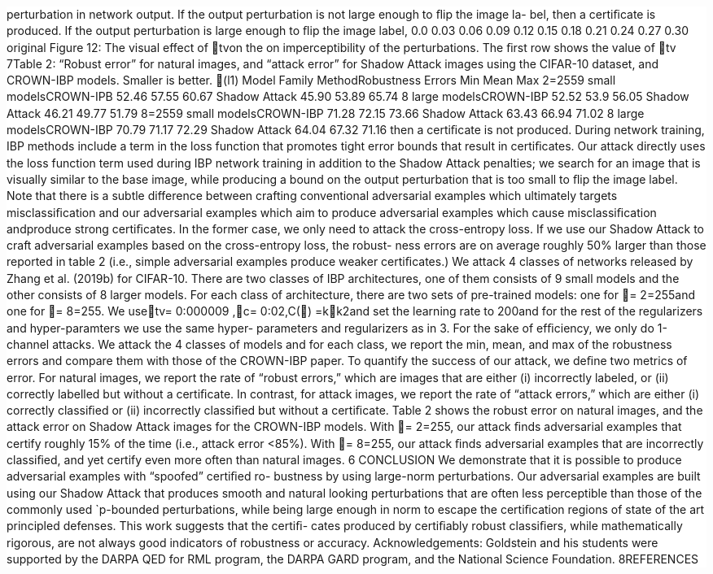 perturbation in network output. If the output perturbation is not large enough to ﬂip the image la-
bel, then a certiﬁcate is produced. If the output perturbation is large enough to ﬂip the image label,
0.0 0.03 0.06 0.09 0.12 0.15 0.18 0.21 0.24 0.27 0.30 original
Figure 12: The visual effect of tvon the on imperceptibility of the perturbations. The ﬁrst row
shows the value of tv
7Table 2: “Robust error” for natural images, and “attack error” for Shadow Attack images using the
CIFAR-10 dataset, and CROWN-IBP models. Smaller is better.
(l1) Model Family MethodRobustness Errors
Min Mean Max
2=2559 small modelsCROWN-IPB 52.46 57.55 60.67
Shadow Attack 45.90 53.89 65.74
8 large modelsCROWN-IBP 52.52 53.9 56.05
Shadow Attack 46.21 49.77 51.79
8=2559 small modelsCROWN-IBP 71.28 72.15 73.66
Shadow Attack 63.43 66.94 71.02
8 large modelsCROWN-IBP 70.79 71.17 72.29
Shadow Attack 64.04 67.32 71.16
then a certiﬁcate is not produced. During network training, IBP methods include a term in the loss
function that promotes tight error bounds that result in certiﬁcates. Our attack directly uses the
loss function term used during IBP network training in addition to the Shadow Attack penalties;
we search for an image that is visually similar to the base image, while producing a bound on the
output perturbation that is too small to ﬂip the image label. Note that there is a subtle difference
between crafting conventional adversarial examples which ultimately targets misclassiﬁcation and
our adversarial examples which aim to produce adversarial examples which cause misclassiﬁcation
andproduce strong certiﬁcates. In the former case, we only need to attack the cross-entropy loss. If
we use our Shadow Attack to craft adversarial examples based on the cross-entropy loss, the robust-
ness errors are on average roughly 50% larger than those reported in table 2 (i.e., simple adversarial
examples produce weaker certiﬁcates.)
We attack 4 classes of networks released by Zhang et al. (2019b) for CIFAR-10. There are two
classes of IBP architectures, one of them consists of 9 small models and the other consists of 8
larger models. For each class of architecture, there are two sets of pre-trained models: one for
= 2=255and one for = 8=255. We usetv= 0:000009 ,c= 0:02,C() =kk2and set the
learning rate to 200and for the rest of the regularizers and hyper-paramters we use the same hyper-
parameters and regularizers as in 3. For the sake of efﬁciency, we only do 1-channel attacks. We
attack the 4 classes of models and for each class, we report the min, mean, and max of the robustness
errors and compare them with those of the CROWN-IBP paper.
To quantify the success of our attack, we deﬁne two metrics of error. For natural images, we report
the rate of “robust errors,” which are images that are either (i) incorrectly labeled, or (ii) correctly
labelled but without a certiﬁcate. In contrast, for attack images, we report the rate of “attack errors,”
which are either (i) correctly classiﬁed or (ii) incorrectly classiﬁed but without a certiﬁcate. Table 2
shows the robust error on natural images, and the attack error on Shadow Attack images for the
CROWN-IBP models. With = 2=255, our attack ﬁnds adversarial examples that certify roughly
15% of the time (i.e., attack error <85%). With = 8=255, our attack ﬁnds adversarial examples
that are incorrectly classiﬁed, and yet certify even more often than natural images.
6 CONCLUSION
We demonstrate that it is possible to produce adversarial examples with “spoofed” certiﬁed ro-
bustness by using large-norm perturbations. Our adversarial examples are built using our Shadow
Attack that produces smooth and natural looking perturbations that are often less perceptible than
those of the commonly used `p-bounded perturbations, while being large enough in norm to escape
the certiﬁcation regions of state of the art principled defenses. This work suggests that the certiﬁ-
cates produced by certiﬁably robust classiﬁers, while mathematically rigorous, are not always good
indicators of robustness or accuracy.
Acknowledgements: Goldstein and his students were supported by the DARPA QED for RML
program, the DARPA GARD program, and the National Science Foundation.
8REFERENCES